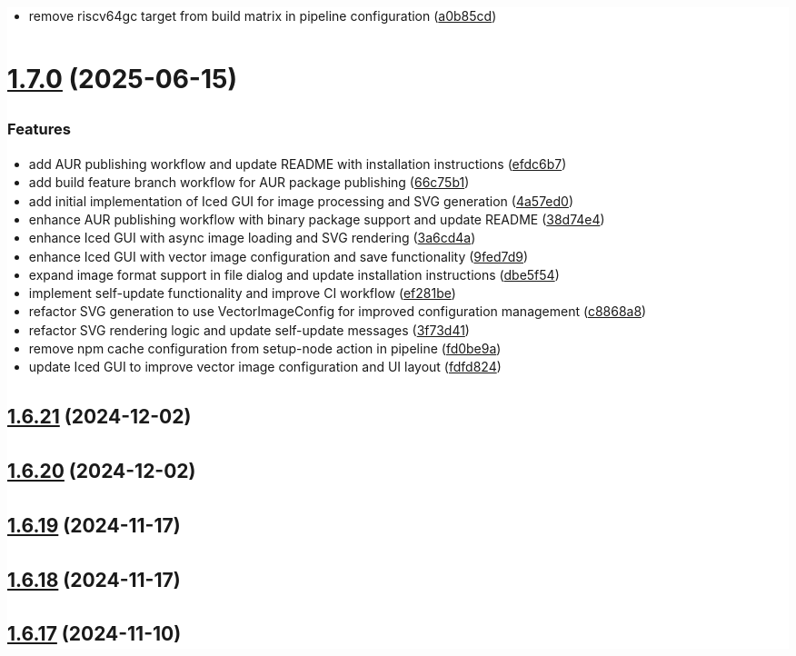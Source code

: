 * remove riscv64gc target from build matrix in pipeline configuration ([a0b85cd](https://github.com/RouHim/binvec/commit/a0b85cdf480c4422ca62c0c3d4252fb5ad0885d8))

# [1.7.0](https://github.com/RouHim/binvec/compare/v1.6.21...v1.7.0) (2025-06-15)


### Features

* add AUR publishing workflow and update README with installation instructions ([efdc6b7](https://github.com/RouHim/binvec/commit/efdc6b70e1b01882221a216d45d6f973b3db764b))
* add build feature branch workflow for AUR package publishing ([66c75b1](https://github.com/RouHim/binvec/commit/66c75b1e595d0ea0beb9fd8e2f06467812a4233b))
* add initial implementation of Iced GUI for image processing and SVG generation ([4a57ed0](https://github.com/RouHim/binvec/commit/4a57ed0c057f42eb8f42be5fe8859562c96102cd))
* enhance AUR publishing workflow with binary package support and update README ([38d74e4](https://github.com/RouHim/binvec/commit/38d74e4d611db25276d91f56e5c1fd79b7ca9176))
* enhance Iced GUI with async image loading and SVG rendering ([3a6cd4a](https://github.com/RouHim/binvec/commit/3a6cd4a66e125a19945eb3850bccbf59a2a4b980))
* enhance Iced GUI with vector image configuration and save functionality ([9fed7d9](https://github.com/RouHim/binvec/commit/9fed7d9eb14283c296026b46b32dc7b301b502d3))
* expand image format support in file dialog and update installation instructions ([dbe5f54](https://github.com/RouHim/binvec/commit/dbe5f54d186627b6885c85f54fa6eefc9e1c3d50))
* implement self-update functionality and improve CI workflow ([ef281be](https://github.com/RouHim/binvec/commit/ef281be8888128e8c4d6699b3d002a1f89e28ac9))
* refactor SVG generation to use VectorImageConfig for improved configuration management ([c8868a8](https://github.com/RouHim/binvec/commit/c8868a863ab1b410f013af34f4d6982983e0bfb4))
* refactor SVG rendering logic and update self-update messages ([3f73d41](https://github.com/RouHim/binvec/commit/3f73d4183b9e28833698b20f85caa1b4e6c566a6))
* remove npm cache configuration from setup-node action in pipeline ([fd0be9a](https://github.com/RouHim/binvec/commit/fd0be9a1e4b145454d457c5410f70d297ff56544))
* update Iced GUI to improve vector image configuration and UI layout ([fdfd824](https://github.com/RouHim/binvec/commit/fdfd824a87f33200bb624510e165a557e050bd6f))

## [1.6.21](https://github.com/RouHim/binvec/compare/v1.6.20...v1.6.21) (2024-12-02)

## [1.6.20](https://github.com/RouHim/binvec/compare/v1.6.19...v1.6.20) (2024-12-02)

## [1.6.19](https://github.com/RouHim/binvec/compare/v1.6.18...v1.6.19) (2024-11-17)

## [1.6.18](https://github.com/RouHim/binvec/compare/v1.6.17...v1.6.18) (2024-11-17)

## [1.6.17](https://github.com/RouHim/binvec/compare/v1.6.16...v1.6.17) (2024-11-10)
